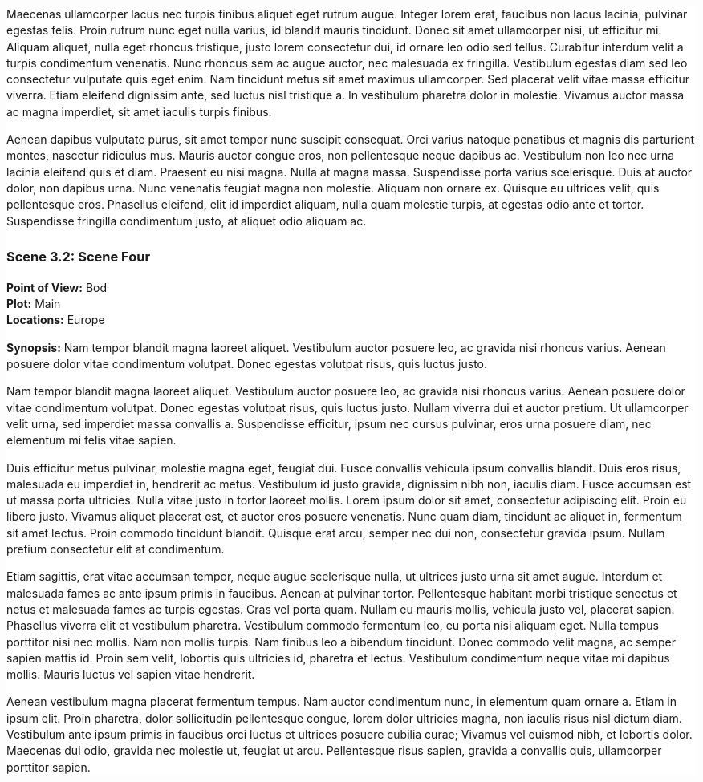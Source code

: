 Maecenas ullamcorper lacus nec turpis finibus aliquet eget rutrum augue. Integer lorem erat, faucibus non lacus lacinia, pulvinar egestas felis. Proin rutrum nunc eget nulla varius, id blandit mauris tincidunt. Donec sit amet ullamcorper nisi, ut efficitur mi. Aliquam aliquet, nulla eget rhoncus tristique, justo lorem consectetur dui, id ornare leo odio sed tellus. Curabitur interdum velit a turpis condimentum venenatis. Nunc rhoncus sem ac augue auctor, nec malesuada ex fringilla. Vestibulum egestas diam sed leo consectetur vulputate quis eget enim. Nam tincidunt metus sit amet maximus ullamcorper. Sed placerat velit vitae massa efficitur viverra. Etiam eleifend dignissim ante, sed luctus nisl tristique a. In vestibulum pharetra dolor in molestie. Vivamus auctor massa ac magna imperdiet, sit amet iaculis turpis finibus.

Aenean dapibus vulputate purus, sit amet tempor nunc suscipit consequat. Orci varius natoque penatibus et magnis dis parturient montes, nascetur ridiculus mus. Mauris auctor congue eros, non pellentesque neque dapibus ac. Vestibulum non leo nec urna lacinia eleifend quis et diam. Praesent eu nisi magna. Nulla at magna massa. Suspendisse porta varius scelerisque. Duis at auctor dolor, non dapibus urna. Nunc venenatis feugiat magna non molestie. Aliquam non ornare ex. Quisque eu ultrices velit, quis pellentesque eros. Phasellus eleifend, elit id imperdiet aliquam, nulla quam molestie turpis, at egestas odio ante et tortor. Suspendisse fringilla condimentum justo, at aliquet odio aliquam ac.

### Scene 3.2: Scene Four

**Point of View:** Bod  
**Plot:** Main  
**Locations:** Europe

**Synopsis:** Nam tempor blandit magna laoreet aliquet. Vestibulum auctor posuere leo, ac gravida nisi rhoncus varius. Aenean posuere dolor vitae condimentum volutpat. Donec egestas volutpat risus, quis luctus justo.

Nam tempor blandit magna laoreet aliquet. Vestibulum auctor posuere leo, ac gravida nisi rhoncus varius. Aenean posuere dolor vitae condimentum volutpat. Donec egestas volutpat risus, quis luctus justo. Nullam viverra dui et auctor pretium. Ut ullamcorper velit urna, sed imperdiet massa convallis a. Suspendisse efficitur, ipsum nec cursus pulvinar, eros urna posuere diam, nec elementum mi felis vitae sapien.

Duis efficitur metus pulvinar, molestie magna eget, feugiat dui. Fusce convallis vehicula ipsum convallis blandit. Duis eros risus, malesuada eu imperdiet in, hendrerit ac metus. Vestibulum id justo gravida, dignissim nibh non, iaculis diam. Fusce accumsan est ut massa porta ultricies. Nulla vitae justo in tortor laoreet mollis. Lorem ipsum dolor sit amet, consectetur adipiscing elit. Proin eu libero justo. Vivamus aliquet placerat est, et auctor eros posuere venenatis. Nunc quam diam, tincidunt ac aliquet in, fermentum sit amet lectus. Proin commodo tincidunt blandit. Quisque erat arcu, semper nec dui non, consectetur gravida ipsum. Nullam pretium consectetur elit at condimentum.

Etiam sagittis, erat vitae accumsan tempor, neque augue scelerisque nulla, ut ultrices justo urna sit amet augue. Interdum et malesuada fames ac ante ipsum primis in faucibus. Aenean at pulvinar tortor. Pellentesque habitant morbi tristique senectus et netus et malesuada fames ac turpis egestas. Cras vel porta quam. Nullam eu mauris mollis, vehicula justo vel, placerat sapien. Phasellus viverra elit et vestibulum pharetra. Vestibulum commodo fermentum leo, eu porta nisi aliquam eget. Nulla tempus porttitor nisi nec mollis. Nam non mollis turpis. Nam finibus leo a bibendum tincidunt. Donec commodo velit magna, ac semper sapien mattis id. Proin sem velit, lobortis quis ultricies id, pharetra et lectus. Vestibulum condimentum neque vitae mi dapibus mollis. Mauris luctus vel sapien vitae hendrerit.

Aenean vestibulum magna placerat fermentum tempus. Nam auctor condimentum nunc, in elementum quam ornare a. Etiam in ipsum elit. Proin pharetra, dolor sollicitudin pellentesque congue, lorem dolor ultricies magna, non iaculis risus nisl dictum diam. Vestibulum ante ipsum primis in faucibus orci luctus et ultrices posuere cubilia curae; Vivamus vel euismod nibh, et lobortis dolor. Maecenas dui odio, gravida nec molestie ut, feugiat ut arcu. Pellentesque risus sapien, gravida a convallis quis, ullamcorper porttitor sapien.
